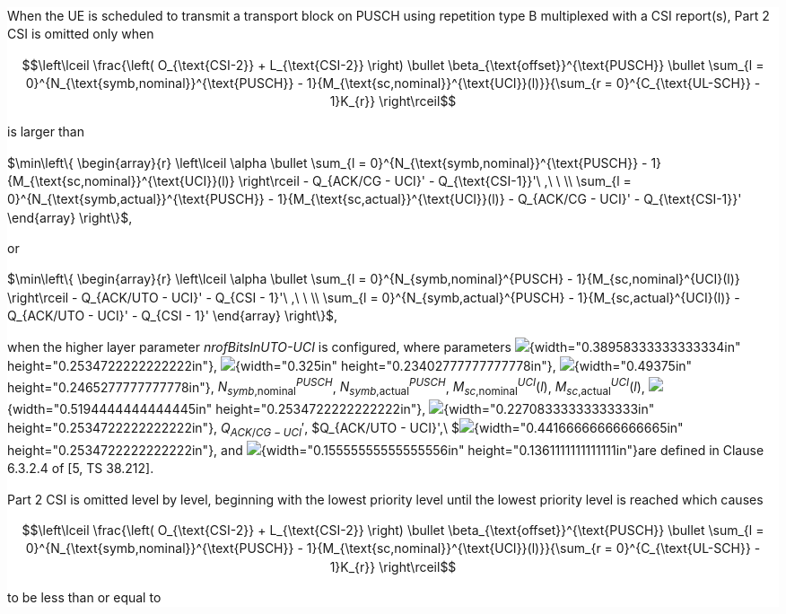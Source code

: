 When the UE is scheduled to transmit a transport block on PUSCH using
repetition type B multiplexed with a CSI report(s), Part 2 CSI is
omitted only when

$$\left\lceil \frac{\left( O_{\text{CSI-2}} + L_{\text{CSI-2}} \right) \bullet \beta_{\text{offset}}^{\text{PUSCH}} \bullet \sum_{l = 0}^{N_{\text{symb,nominal}}^{\text{PUSCH}} - 1}{M_{\text{sc,nominal}}^{\text{UCI}}(l)}}{\sum_{r = 0}^{C_{\text{UL-SCH}} - 1}K_{r}} \right\rceil$$

is larger than

$\min\left\{ \begin{array}{r}
\left\lceil \alpha \bullet \sum_{l = 0}^{N_{\text{symb,nominal}}^{\text{PUSCH}} - 1}{M_{\text{sc,nominal}}^{\text{UCI}}(l)} \right\rceil - Q_{ACK/CG - UCI}' - Q_{\text{CSI-1}}'\ ,\ \  \\
\sum_{l = 0}^{N_{\text{symb,actual}}^{\text{PUSCH}} - 1}{M_{\text{sc,actual}}^{\text{UCI}}(l)} - Q_{ACK/CG - UCI}' - Q_{\text{CSI-1}}'
\end{array} \right\}$,

or

$\min\left\{ \begin{array}{r}
\left\lceil \alpha \bullet \sum_{l = 0}^{N_{symb,nominal}^{PUSCH} - 1}{M_{sc,nominal}^{UCI}(l)} \right\rceil - Q_{ACK/UTO - UCI}' - Q_{CSI - 1}'\ ,\ \  \\
\sum_{l = 0}^{N_{symb,actual}^{PUSCH} - 1}{M_{sc,actual}^{UCI}(l)} - Q_{ACK/UTO - UCI}' - Q_{CSI - 1}'
\end{array} \right\}$,

when the higher layer parameter *nrofBitsInUTO-UCI* is configured, where
parameters ![](media/image676.wmf){width="0.38958333333333334in"
height="0.2534722222222222in"}, ![](media/image677.wmf){width="0.325in"
height="0.23402777777777778in"},
![](media/image678.wmf){width="0.49375in"
height="0.2465277777777778in"}, $N_{symb\text{,nominal}}^{PUSCH}$,
$N_{symb\text{,actual}}^{PUSCH}$, $M_{sc\text{,nominal}}^{UCI}(l)$,
$M_{sc\text{,actual}}^{UCI}(l)$,
![](media/image681.wmf){width="0.5194444444444445in"
height="0.2534722222222222in"},
![](media/image682.wmf){width="0.22708333333333333in"
height="0.2534722222222222in"}, $Q_{ACK/CG - UCI}'$,
$Q_{ACK/UTO - UCI}',\ $![](media/image683.wmf){width="0.44166666666666665in"
height="0.2534722222222222in"}, and
![](media/image684.wmf){width="0.15555555555555556in"
height="0.1361111111111111in"}are defined in Clause 6.3.2.4 of \[5, TS
38.212\].

Part 2 CSI is omitted level by level, beginning with the lowest priority
level until the lowest priority level is reached which causes

$$\left\lceil \frac{\left( O_{\text{CSI-2}} + L_{\text{CSI-2}} \right) \bullet \beta_{\text{offset}}^{\text{PUSCH}} \bullet \sum_{l = 0}^{N_{\text{symb,nominal}}^{\text{PUSCH}} - 1}{M_{\text{sc,nominal}}^{\text{UCI}}(l)}}{\sum_{r = 0}^{C_{\text{UL-SCH}} - 1}K_{r}} \right\rceil$$

to be less than or equal to

